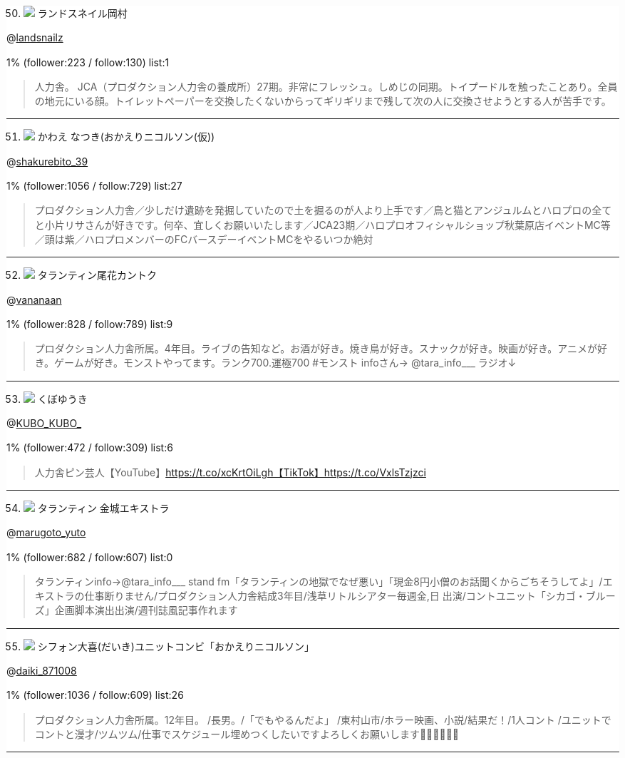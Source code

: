 50. ![](https://pbs.twimg.com/profile_images/1554080122134597633/qctIOhYL_normal.jpg) ランドスネイル岡村

@[landsnailz](https://mobile.twitter.com/landsnailz)

1% (follower:223 / follow:130) list:1

> 人力舎。 JCA（プロダクション人力舎の養成所）27期。非常にフレッシュ。しめじの同期。トイプードルを触ったことあり。全員の地元にいる顔。トイレットペーパーを交換したくないからってギリギリまで残して次の人に交換させようとする人が苦手です。

---
51. ![](https://pbs.twimg.com/profile_images/1414974065761157123/BIBPSpsG_normal.jpg) かわえ なつき(おかえりニコルソン(仮))

@[shakurebito_39](https://mobile.twitter.com/shakurebito_39)

1% (follower:1056 / follow:729) list:27

> プロダクション人力舎／少しだけ遺跡を発掘していたので土を掘るのが人より上手です／鳥と猫とアンジュルムとハロプロの全てと小片リサさんが好きです。何卒、宜しくお願いいたします／JCA23期／ハロプロオフィシャルショップ秋葉原店イベントMC等／頭は紫／ハロプロメンバーのFCバースデーイベントMCをやるいつか絶対

---
52. ![](https://pbs.twimg.com/profile_images/1347608078422663168/pcddsGoa_normal.jpg) タランティン尾花カントク

@[vananaan](https://mobile.twitter.com/vananaan)

1% (follower:828 / follow:789) list:9

> プロダクション人力舎所属。4年目。ライブの告知など。お酒が好き。焼き鳥が好き。スナックが好き。映画が好き。アニメが好き。ゲームが好き。モンストやってます。ランク700.運極700 #モンスト  infoさん→ @tara_info___ ラジオ↓

---
53. ![](https://pbs.twimg.com/profile_images/1509458405517234178/hJIps8Jm_normal.jpg) くぼゆうき

@[KUBO_KUBO_](https://mobile.twitter.com/KUBO_KUBO_)

1% (follower:472 / follow:309) list:6

> 人力舎ピン芸人【YouTube】https://t.co/xcKrtOiLgh【TikTok】https://t.co/VxlsTzjzci

---
54. ![](https://pbs.twimg.com/profile_images/1391937378512642050/tOjQda_l_normal.jpg) タランティン 金城エキストラ

@[marugoto_yuto](https://mobile.twitter.com/marugoto_yuto)

1% (follower:682 / follow:607) list:0

> タランティンinfo→@tara_info___ stand fm「タランティンの地獄でなぜ悪い」「現金8円小僧のお話聞くからごちそうしてよ」/エキストラの仕事断りません/プロダクション人力舎結成3年目/浅草リトルシアター毎週金,日 出演/コントユニット「シカゴ・ブルーズ」企画脚本演出出演/週刊誌風記事作れます

---
55. ![](https://pbs.twimg.com/profile_images/1339575126099038208/ifHw4HEw_normal.jpg) シフォン大喜(だいき)ユニットコンビ「おかえりニコルソン」

@[daiki_871008](https://mobile.twitter.com/daiki_871008)

1% (follower:1036 / follow:609) list:26

> プロダクション人力舎所属。12年目。 /長男。/「でもやるんだよ」 /東村山市/ホラー映画、小説/結果だ！/1人コント /ユニットでコントと漫才/ツムツム/仕事でスケジュール埋めつくしたいですよろしくお願いします🙇‍♂️🙇‍♂️🙇‍♂️

---